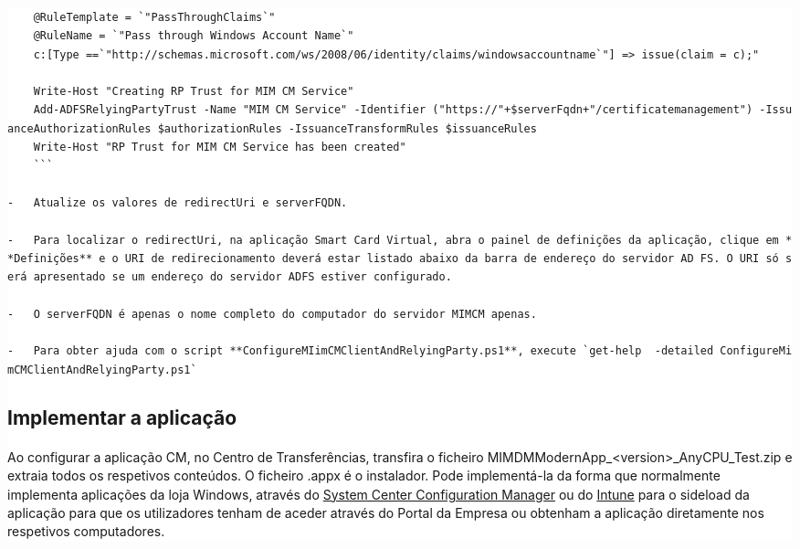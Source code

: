         @RuleTemplate = `"PassThroughClaims`"
        @RuleName = `"Pass through Windows Account Name`"
        c:[Type ==`"http://schemas.microsoft.com/ws/2008/06/identity/claims/windowsaccountname`"] => issue(claim = c);"

        Write-Host "Creating RP Trust for MIM CM Service"
        Add-ADFSRelyingPartyTrust -Name "MIM CM Service" -Identifier ("https://"+$serverFqdn+"/certificatemanagement") -IssuanceAuthorizationRules $authorizationRules -IssuanceTransformRules $issuanceRules
        Write-Host "RP Trust for MIM CM Service has been created"
        ```

    -   Atualize os valores de redirectUri e serverFQDN.

    -   Para localizar o redirectUri, na aplicação Smart Card Virtual, abra o painel de definições da aplicação, clique em **Definições** e o URI de redirecionamento deverá estar listado abaixo da barra de endereço do servidor AD FS. O URI só será apresentado se um endereço do servidor ADFS estiver configurado.

    -   O serverFQDN é apenas o nome completo do computador do servidor MIMCM apenas.

    -   Para obter ajuda com o script **ConfigureMIimCMClientAndRelyingParty.ps1**, execute `get-help  -detailed ConfigureMimCMClientAndRelyingParty.ps1`

## <a name="deploy-the-app"></a>Implementar a aplicação
Ao configurar a aplicação CM, no Centro de Transferências, transfira o ficheiro MIMDMModernApp_&lt;version&gt;_AnyCPU_Test.zip e extraia todos os respetivos conteúdos. O ficheiro .appx é o instalador. Pode implementá-la da forma que normalmente implementa aplicações da loja Windows, através do [System Center Configuration Manager](https://technet.microsoft.com/library/dn613840.aspx) ou do [Intune](https://technet.microsoft.com/library/dn613839.aspx) para o sideload da aplicação para que os utilizadores tenham de aceder através do Portal da Empresa ou obtenham a aplicação diretamente nos respetivos computadores.






